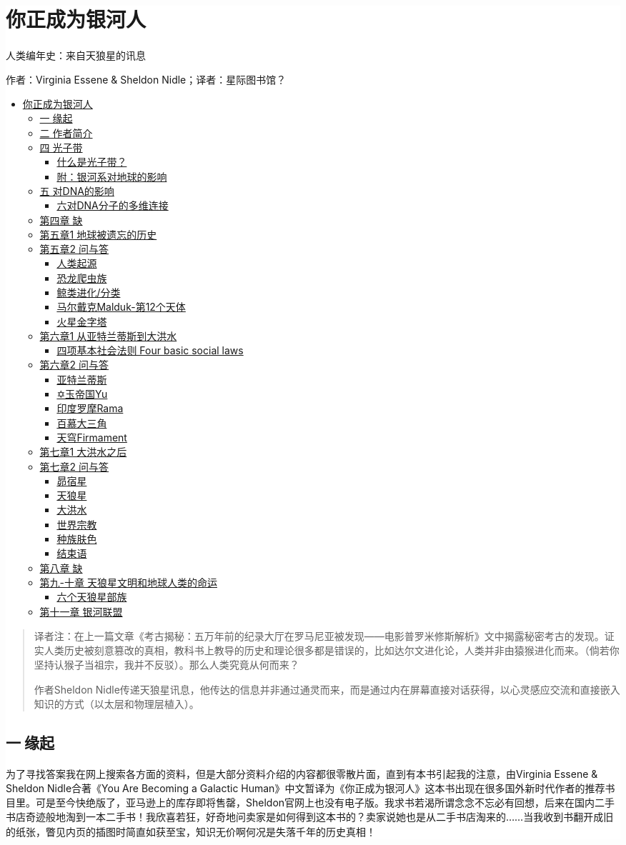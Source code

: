 # 你正成为银河人

人类编年史：来自天狼星的讯息

作者：Virginia Essene & Sheldon Nidle；译者：星际图书馆？

- [你正成为银河人](#你正成为银河人)
  - [一 缘起](#一-缘起)
  - [二 作者简介](#二-作者简介)
  - [四 光子带](#四-光子带)
    - [什么是光子带？](#什么是光子带)
    - [附：银河系对地球的影响](#附银河系对地球的影响)
  - [五 对DNA的影响](#五-对dna的影响)
    - [六对DNA分子的多维连接](#六对dna分子的多维连接)
  - [第四章 缺](#第四章-缺)
  - [第五章1 地球被遗忘的历史](#第五章1-地球被遗忘的历史)
  - [第五章2 问与答](#第五章2-问与答)
    - [人类起源](#人类起源)
    - [恐龙爬虫族](#恐龙爬虫族)
    - [鲸类进化/分类](#鲸类进化分类)
    - [马尔戴克Malduk-第12个天体](#马尔戴克malduk-第12个天体)
    - [火星金字塔](#火星金字塔)
  - [第六章1 从亚特兰蒂斯到大洪水](#第六章1-从亚特兰蒂斯到大洪水)
    - [四项基本社会法则 Four basic social laws](#四项基本社会法则-four-basic-social-laws)
  - [第六章2 问与答](#第六章2-问与答)
    - [亚特兰蒂斯](#亚特兰蒂斯)
    - [✡玉帝国Yu](#玉帝国yu)
    - [印度罗摩Rama](#印度罗摩rama)
    - [百慕大三角](#百慕大三角)
    - [天穹Firmament](#天穹firmament)
  - [第七章1 大洪水之后](#第七章1-大洪水之后)
  - [第七章2 问与答](#第七章2-问与答)
    - [昴宿星](#昴宿星)
    - [天狼星](#天狼星)
    - [大洪水](#大洪水)
    - [世界宗教](#世界宗教)
    - [种族肤色](#种族肤色)
    - [结束语](#结束语)
  - [第八章 缺](#第八章-缺)
  - [第九-十章 天狼星文明和地球人类的命运](#第九-十章-天狼星文明和地球人类的命运)
    - [六个天狼星部族](#六个天狼星部族)
  - [第十一章 银河联盟](#第十一章-银河联盟)

> 译者注：在上一篇文章《考古揭秘：五万年前的纪录大厅在罗马尼亚被发现——电影普罗米修斯解析》文中揭露秘密考古的发现。证实人类历史被刻意篡改的真相，教科书上教导的历史和理论很多都是错误的，比如达尔文进化论，人类并非由猿猴进化而来。（倘若你坚持认猴子当祖宗，我并不反驳）。那么人类究竟从何而来？
>
> 作者Sheldon Nidle传递天狼星讯息，他传达的信息并非通过通灵而来，而是通过内在屏幕直接对话获得，以心灵感应交流和直接嵌入知识的方式（以太层和物理层植入）。

## 一 缘起

为了寻找答案我在网上搜索各方面的资料，但是大部分资料介绍的内容都很零散片面，直到有本书引起我的注意，由Virginia Essene & Sheldon Nidle合著《You Are Becoming a Galactic Human》中文暂译为《你正成为银河人》这本书出现在很多国外新时代作者的推荐书目里。可是至今快绝版了，亚马逊上的库存即将售罄，Sheldon官网上也没有电子版。我求书若渴所谓念念不忘必有回想，后来在国内二手书店奇迹般地淘到一本二手书！我欣喜若狂，好奇地问卖家是如何得到这本书的？卖家说她也是从二手书店淘来的……当我收到书翻开成旧的纸张，瞥见内页的插图时简直如获至宝，知识无价啊何况是失落千年的历史真相！
